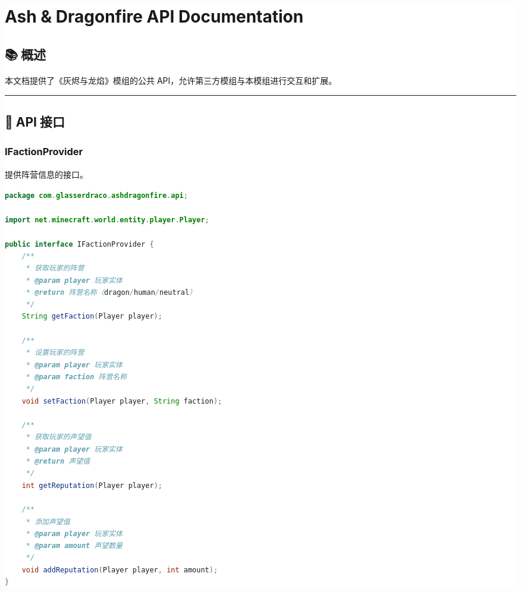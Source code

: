 # Ash & Dragonfire API Documentation

## 📚 概述

本文档提供了《灰烬与龙焰》模组的公共 API，允许第三方模组与本模组进行交互和扩展。

---

## 🔌 API 接口

### IFactionProvider

提供阵营信息的接口。

```java
package com.glasserdraco.ashdragonfire.api;

import net.minecraft.world.entity.player.Player;

public interface IFactionProvider {
    /**
     * 获取玩家的阵营
     * @param player 玩家实体
     * @return 阵营名称（dragon/human/neutral）
     */
    String getFaction(Player player);
    
    /**
     * 设置玩家的阵营
     * @param player 玩家实体
     * @param faction 阵营名称
     */
    void setFaction(Player player, String faction);
    
    /**
     * 获取玩家的声望值
     * @param player 玩家实体
     * @return 声望值
     */
    int getReputation(Player player);
    
    /**
     * 添加声望值
     * @param player 玩家实体
     * @param amount 声望数量
     */
    void addReputation(Player player, int amount);
}
```
